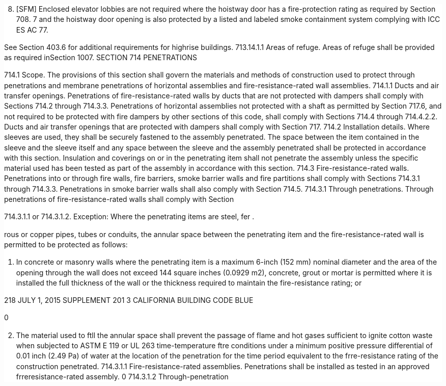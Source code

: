 





8. [SFM] 	Enclosed elevator lobbies are not required where the hoistway door has a fire-protection rating as required by Section 708. 7 and the hoistway door opening is also protected by a listed and labeled smoke containment system complying with ICC ES AC 77.

See Section 403.6 for additional requirements for highrise buildings.
713.14.1.1 Areas of refuge. Areas of refuge shall be provided as required inSection 1007.
SECTION 714
PENETRATIONS


714.1 Scope. The provisions of this section shall govern the materials and methods of construction used to protect through penetrations and membrane penetrations of horizontal assemblies and fire-resistance-rated wall assemblies.
714.1.1 Ducts and air transfer openings. Penetrations of fire-resistance-rated walls by ducts that are not protected with dampers shall comply with Sections 714.2 through
714.3.3. Penetrations of horizontal assemblies not protected with a shaft as permitted by Section 717.6, and not required to be protected with fire dampers by other sections of this code, shall comply with Sections 714.4 through 714.4.2.2. Ducts and air transfer openings that are protected with dampers shall comply with Section 717.
714.2 Installation details. Where sleeves are used, they shall be securely fastened to the assembly penetrated. The space between the item contained in the sleeve and the sleeve itself and any space between the sleeve and the assembly penetrated shall be protected in accordance with this section. Insulation and coverings on or in the penetrating item shall not penetrate the assembly unless the specific material used has been tested as part of the assembly in accordance with this section.
714.3 Fire-resistance-rated walls. Penetrations into or through fire walls, fire barriers, smoke barrier walls and fire partitions shall comply with Sections 714.3.1 through
714.3.3. Penetrations in smoke barrier walls shall also comply with Section 714.5.
714.3.1 Through penetrations. Through penetrations of fire-resistance-rated walls shall
comply with Section

714.3.1.1 or 714.3.1.2.
Exception: Where the penetrating items are steel, fer
.

rous or copper pipes, tubes or conduits, the annular space between the penetrating item and the fire-resistance-rated wall is permitted to be protected as follows:
1. In concrete or masonry walls where the penetrating item is a maximum 6-inch (152 mm) nominal diameter and the area of the opening through the wall does not exceed 144 square inches (0.0929 m2), concrete, grout or mortar is permitted where it is installed the full thickness of the wall or the thickness required to maintain the fire-resistance rating; or





218 	JULY 1, 2015 SUPPLEMENT 201 3 CALIFORNIA BUILDING CODE
BLUE




0

2. The material used to ftll the annular space shall prevent the passage of flame and hot gases sufficient to ignite cotton waste when subjected to ASTM E 119 or UL 263 time-temperature ftre conditions under a minimum positive pressure differential of 0.01 inch (2.49 Pa) of water at the location of the penetration for the time period equivalent to the frre-resistance rating of the construction penetrated.
714.3.1.1 Fire-resistance-rated assemblies. Penetrations shall be installed as tested in an approved frreresistance-rated assembly.
0 714.3.1.2 Through-penetration
